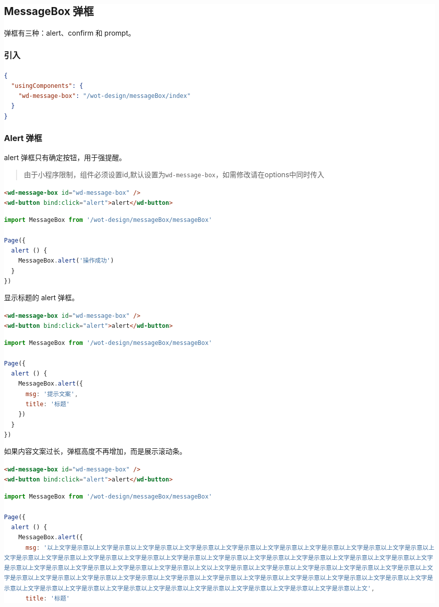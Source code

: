 ## MessageBox 弹框

弹框有三种：alert、confirm 和 prompt。

### 引入

```json
{
  "usingComponents": {
    "wd-message-box": "/wot-design/messageBox/index"
  }
}
```

### Alert 弹框

alert 弹框只有确定按钮，用于强提醒。
> 由于小程序限制，组件必须设置id,默认设置为`wd-message-box`，如需修改请在options中同时传入
```html
<wd-message-box id="wd-message-box" />
<wd-button bind:click="alert">alert</wd-button>
```
```javascript
import MessageBox from '/wot-design/messageBox/messageBox'

Page({
  alert () {
    MessageBox.alert('操作成功')
  }
})
```

显示标题的 alert 弹框。

```html
<wd-message-box id="wd-message-box" />
<wd-button bind:click="alert">alert</wd-button>
```
```javascript
import MessageBox from '/wot-design/messageBox/messageBox'

Page({
  alert () {
    MessageBox.alert({
      msg: '提示文案',
      title: '标题'
    })
  }
})
```

如果内容文案过长，弹框高度不再增加，而是展示滚动条。

```html
<wd-message-box id="wd-message-box" />
<wd-button bind:click="alert">alert</wd-button>
```
```javascript
import MessageBox from '/wot-design/messageBox/messageBox'

Page({
  alert () {
    MessageBox.alert({
      msg: '以上文字是示意以上文字是示意以上文字是示意以上文字是示意以上文字是示意以上文字是示意以上文字是示意以上文字是示意以上文字是示意以上文字是示意以上文字是示意以上文字是示意以上文字是示意以上文字是示意以上文字是示意以上文字是示意以上文字是示意以上文字是示意以上文字是示意以上文字是示意以上文字是示意以上文字是示意以上文字是示意以上文字是示意以上文以上文字是示意以上文字是示意以上文字是示意以上文字是示意以上文字是示意以上文字是示意以上文字是示意以上文字是示意以上文字是示意以上文字是示意以上文字是示意以上文字是示意以上文字是示意以上文字是示意以上文字是示意以上文字是示意以上文字是示意以上文字是示意以上文字是示意以上文字是示意以上文字是示意以上文字是示意以上文字是示意以上文字是示意以上文',
      title: '标题'
```